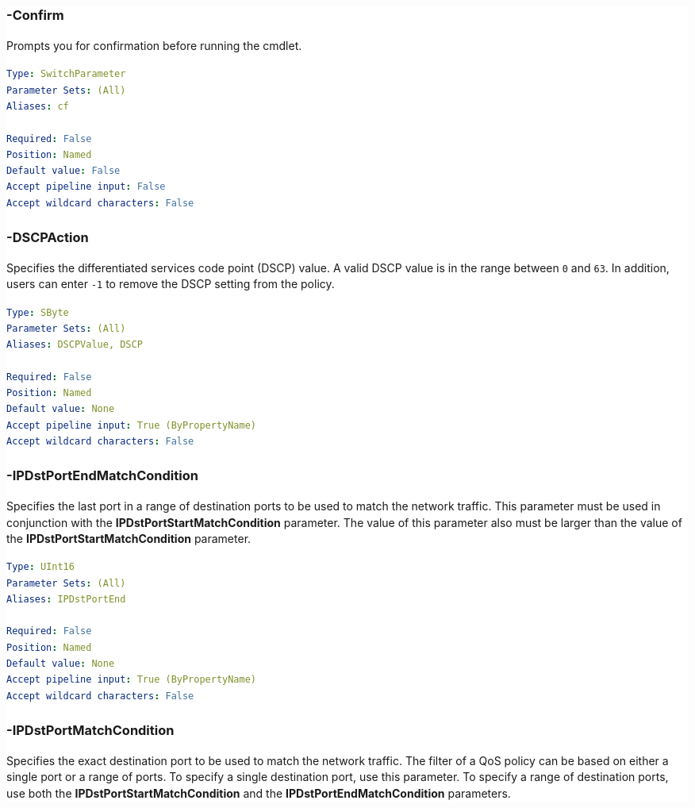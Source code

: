 ### -Confirm
Prompts you for confirmation before running the cmdlet.

```yaml
Type: SwitchParameter
Parameter Sets: (All)
Aliases: cf

Required: False
Position: Named
Default value: False
Accept pipeline input: False
Accept wildcard characters: False
```

### -DSCPAction
Specifies the differentiated services code point (DSCP) value.
A valid DSCP value is in the range between `0` and `63`.
In addition, users can enter `-1` to remove the DSCP setting from the policy.

```yaml
Type: SByte
Parameter Sets: (All)
Aliases: DSCPValue, DSCP

Required: False
Position: Named
Default value: None
Accept pipeline input: True (ByPropertyName)
Accept wildcard characters: False
```

### -IPDstPortEndMatchCondition
Specifies the last port in a range of destination ports to be used to match the network traffic.
This parameter must be used in conjunction with the **IPDstPortStartMatchCondition** parameter.
The value of this parameter also must be larger than the value of the **IPDstPortStartMatchCondition** parameter.

```yaml
Type: UInt16
Parameter Sets: (All)
Aliases: IPDstPortEnd

Required: False
Position: Named
Default value: None
Accept pipeline input: True (ByPropertyName)
Accept wildcard characters: False
```

### -IPDstPortMatchCondition
Specifies the exact destination port to be used to match the network traffic.
The filter of a QoS policy can be based on either a single port or a range of ports.
To specify a single destination port, use this parameter.
To specify a range of destination ports, use both the **IPDstPortStartMatchCondition** and the **IPDstPortEndMatchCondition** parameters.
